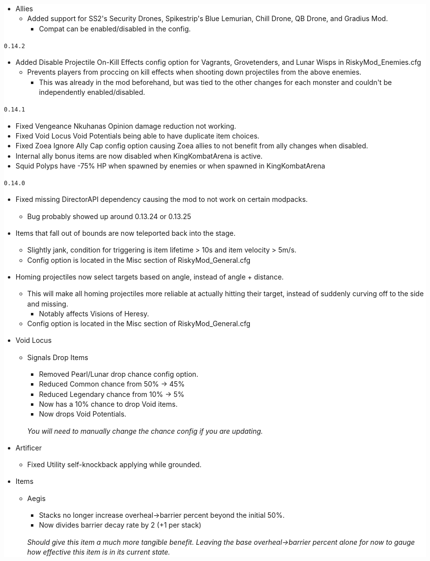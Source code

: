 - Allies
	- Added support for SS2's Security Drones, Spikestrip's Blue Lemurian, Chill Drone, QB Drone, and Gradius Mod.
		- Compat can be enabled/disabled in the config.

`0.14.2`

- Added Disable Projectile On-Kill Effects config option for Vagrants, Grovetenders, and Lunar Wisps in RiskyMod_Enemies.cfg
	- Prevents players from proccing on kill effects when shooting down projectiles from the above enemies.
		- This was already in the mod beforehand, but was tied to the other changes for each monster and couldn't be independently enabled/disabled.

`0.14.1`

- Fixed Vengeance Nkuhanas Opinion damage reduction not working.
- Fixed Void Locus Void Potentials being able to have duplicate item choices.
- Fixed Zoea Ignore Ally Cap config option causing Zoea allies to not benefit from ally changes when disabled.
- Internal ally bonus items are now disabled when KingKombatArena is active.
- Squid Polyps have -75% HP when spawned by enemies or when spawned in KingKombatArena

`0.14.0`

- Fixed missing DirectorAPI dependency causing the mod to not work on certain modpacks.
	- Bug probably showed up around 0.13.24 or 0.13.25
	
- Items that fall out of bounds are now teleported back into the stage.
	- Slightly jank, condition for triggering is item lifetime > 10s and item velocity > 5m/s.
	- Config option is located in the Misc section of RiskyMod_General.cfg
	
- Homing projectiles now select targets based on angle, instead of angle + distance.
	- This will make all homing projectiles more reliable at actually hitting their target, instead of suddenly curving off to the side and missing.
		- Notably affects Visions of Heresy.
	- Config option is located in the Misc section of RiskyMod_General.cfg
	
- Void Locus
	- Signals Drop Items
		- Removed Pearl/Lunar drop chance config option.
		- Reduced Common chance from 50% -> 45%
		- Reduced Legendary chance from 10% -> 5%
		- Now has a 10% chance to drop Void items.
		- Now drops Void Potentials.
		
		*You will need to manually change the chance config if you are updating.*

- Artificer
	- Fixed Utility self-knockback applying while grounded.
	
- Items
	- Aegis
		- Stacks no longer increase overheal->barrier percent beyond the initial 50%.
		- Now divides barrier decay rate by 2 (+1 per stack)
			
		*Should give this item a much more tangible benefit. Leaving the base overheal->barrier percent alone for now to gauge how effective this item is in its current state.*
		